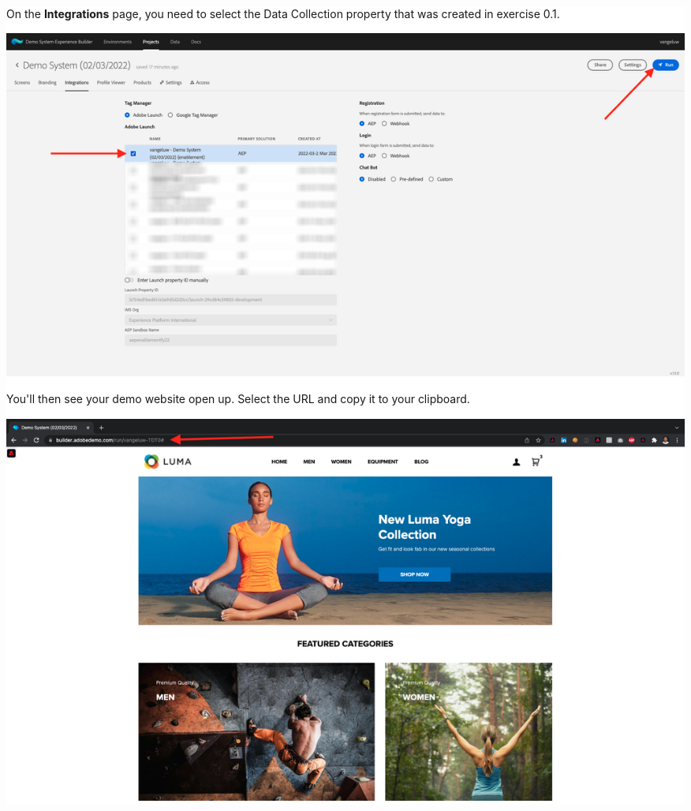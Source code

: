 On the **Integrations** page, you need to select the Data Collection property that was created in exercise 0.1. 

![DSN](../images/web2.png)

You'll then see your demo website open up. Select the URL and copy it to your clipboard.

![DSN](../images/web3.png)
